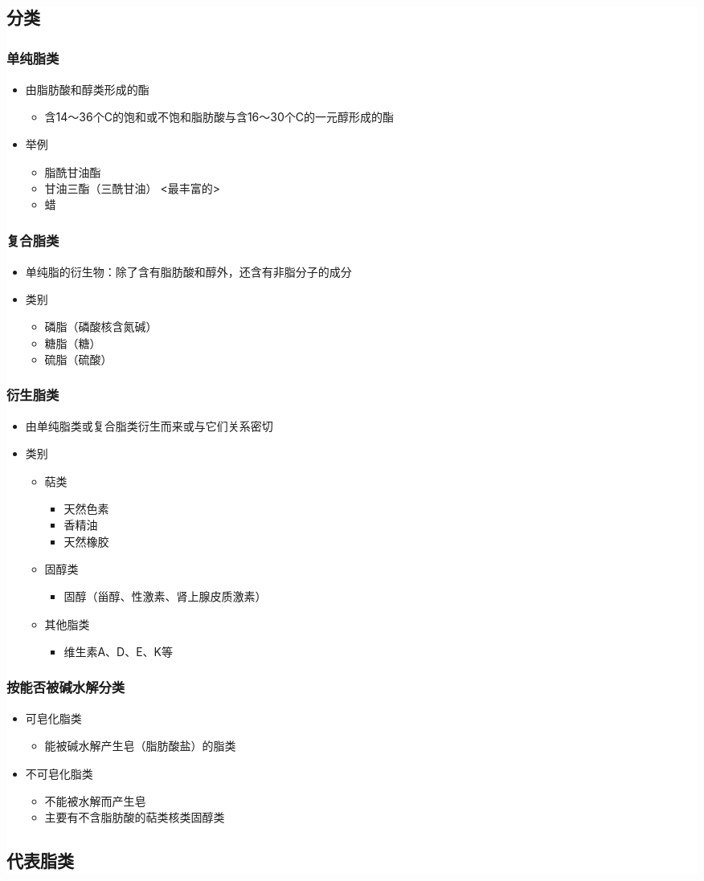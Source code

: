 ## 分类

### 单纯脂类

- 由脂肪酸和醇类形成的酯

	- 含14～36个C的饱和或不饱和脂肪酸与含16～30个C的一元醇形成的酯

- 举例

	- 脂酰甘油酯
	- 甘油三酯（三酰甘油）
<最丰富的>
	- 蜡

### 复合脂类

- 单纯脂的衍生物：除了含有脂肪酸和醇外，还含有非脂分子的成分
- 类别

	- 磷脂（磷酸核含氮碱）
	- 糖脂（糖）
	- 硫脂（硫酸）

### 衍生脂类

- 由单纯脂类或复合脂类衍生而来或与它们关系密切
- 类别

	- 萜类

		- 天然色素
		- 香精油
		- 天然橡胶

	- 固醇类

		- 固醇（甾醇、性激素、肾上腺皮质激素）

	- 其他脂类

		- 维生素A、D、E、K等

### 按能否被碱水解分类

- 可皂化脂类

	- 能被碱水解产生皂（脂肪酸盐）的脂类

- 不可皂化脂类

	- 不能被水解而产生皂
	- 主要有不含脂肪酸的萜类核类固醇类

## 代表脂类

